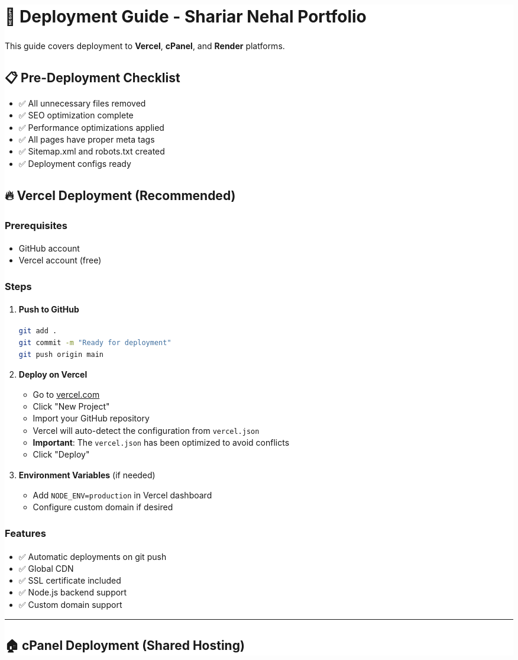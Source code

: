# 🚀 Deployment Guide - Shariar Nehal Portfolio

This guide covers deployment to **Vercel**, **cPanel**, and **Render** platforms.

## 📋 Pre-Deployment Checklist

- ✅ All unnecessary files removed
- ✅ SEO optimization complete
- ✅ Performance optimizations applied
- ✅ All pages have proper meta tags
- ✅ Sitemap.xml and robots.txt created
- ✅ Deployment configs ready

## 🔥 Vercel Deployment (Recommended)

### Prerequisites
- GitHub account
- Vercel account (free)

### Steps
1. **Push to GitHub**
   ```bash
   git add .
   git commit -m "Ready for deployment"
   git push origin main
   ```

2. **Deploy on Vercel**
   - Go to [vercel.com](https://vercel.com)
   - Click "New Project"
   - Import your GitHub repository
   - Vercel will auto-detect the configuration from `vercel.json`
   - **Important**: The `vercel.json` has been optimized to avoid conflicts
   - Click "Deploy"

3. **Environment Variables** (if needed)
   - Add `NODE_ENV=production` in Vercel dashboard
   - Configure custom domain if desired

### Features
- ✅ Automatic deployments on git push
- ✅ Global CDN
- ✅ SSL certificate included
- ✅ Node.js backend support
- ✅ Custom domain support

---

## 🏠 cPanel Deployment (Shared Hosting)
